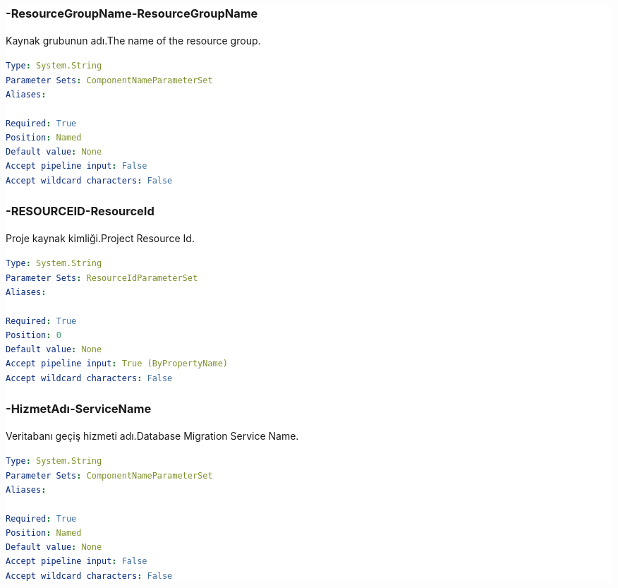 ### <span data-ttu-id="d47e3-129">-ResourceGroupName</span><span class="sxs-lookup"><span data-stu-id="d47e3-129">-ResourceGroupName</span></span>
<span data-ttu-id="d47e3-130">Kaynak grubunun adı.</span><span class="sxs-lookup"><span data-stu-id="d47e3-130">The name of the resource group.</span></span>

```yaml
Type: System.String
Parameter Sets: ComponentNameParameterSet
Aliases:

Required: True
Position: Named
Default value: None
Accept pipeline input: False
Accept wildcard characters: False
```

### <span data-ttu-id="d47e3-131">-RESOURCEID</span><span class="sxs-lookup"><span data-stu-id="d47e3-131">-ResourceId</span></span>
<span data-ttu-id="d47e3-132">Proje kaynak kimliği.</span><span class="sxs-lookup"><span data-stu-id="d47e3-132">Project Resource Id.</span></span>

```yaml
Type: System.String
Parameter Sets: ResourceIdParameterSet
Aliases:

Required: True
Position: 0
Default value: None
Accept pipeline input: True (ByPropertyName)
Accept wildcard characters: False
```

### <span data-ttu-id="d47e3-133">-HizmetAdı</span><span class="sxs-lookup"><span data-stu-id="d47e3-133">-ServiceName</span></span>
<span data-ttu-id="d47e3-134">Veritabanı geçiş hizmeti adı.</span><span class="sxs-lookup"><span data-stu-id="d47e3-134">Database Migration Service Name.</span></span>

```yaml
Type: System.String
Parameter Sets: ComponentNameParameterSet
Aliases:

Required: True
Position: Named
Default value: None
Accept pipeline input: False
Accept wildcard characters: False
```
